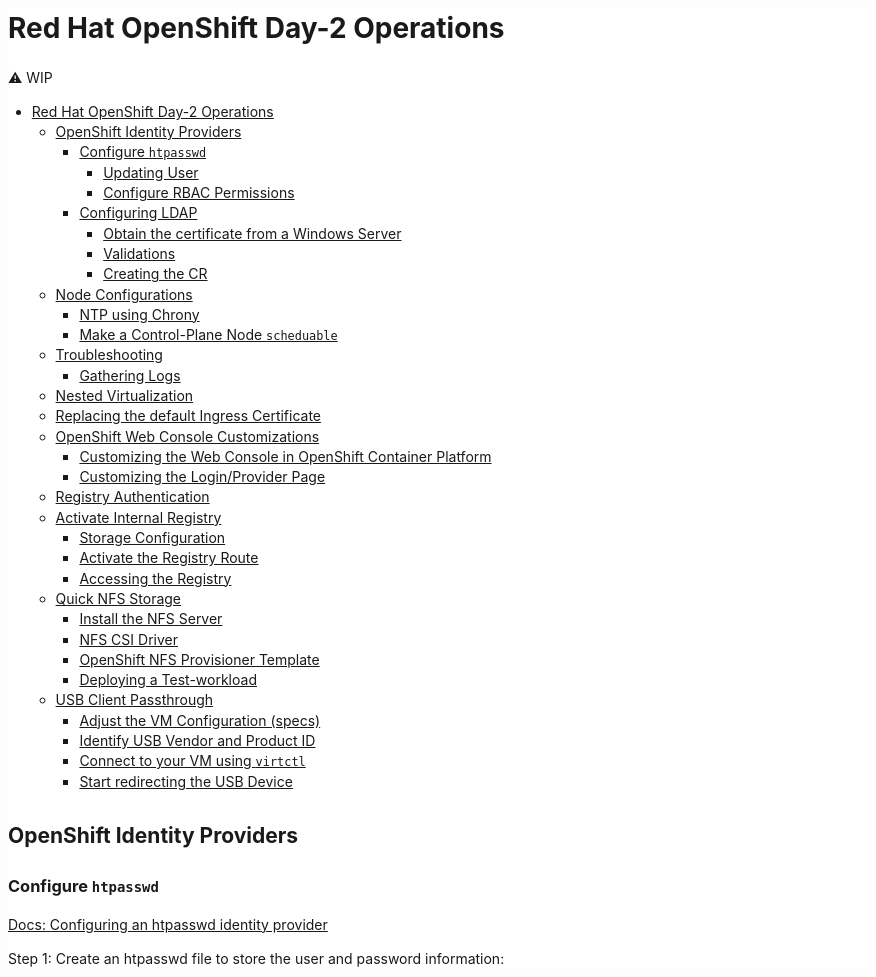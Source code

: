 # Red Hat OpenShift Day-2 Operations

⚠️ WIP

- [Red Hat OpenShift Day-2 Operations](#red-hat-openshift-day-2-operations)
  - [OpenShift Identity Providers](#openshift-identity-providers)
    - [Configure `htpasswd`](#configure-htpasswd)
      - [Updating User](#updating-user)
      - [Configure RBAC Permissions](#configure-rbac-permissions)
    - [Configuring LDAP](#configuring-ldap)
      - [Obtain the certificate from a Windows Server](#obtain-the-certificate-from-a-windows-server)
      - [Validations](#validations)
      - [Creating the CR](#creating-the-cr)
  - [Node Configurations](#node-configurations)
    - [NTP using Chrony](#ntp-using-chrony)
    - [Make a Control-Plane Node `scheduable`](#make-a-control-plane-node-scheduable)
  - [Troubleshooting](#troubleshooting)
    - [Gathering Logs](#gathering-logs)
  - [Nested Virtualization](#nested-virtualization)
  - [Replacing the default Ingress Certificate](#replacing-the-default-ingress-certificate)
  - [OpenShift Web Console Customizations](#openshift-web-console-customizations)
    - [Customizing the Web Console in OpenShift Container Platform](#customizing-the-web-console-in-openshift-container-platform)
    - [Customizing the Login/Provider Page](#customizing-the-loginprovider-page)
  - [Registry Authentication](#registry-authentication)
  - [Activate Internal Registry](#activate-internal-registry)
    - [Storage Configuration](#storage-configuration)
    - [Activate the Registry Route](#activate-the-registry-route)
    - [Accessing the Registry](#accessing-the-registry)
  - [Quick NFS Storage](#quick-nfs-storage)
    - [Install the NFS Server](#install-the-nfs-server)
    - [NFS CSI Driver](#nfs-csi-driver)
    - [OpenShift NFS Provisioner Template](#openshift-nfs-provisioner-template)
    - [Deploying a Test-workload](#deploying-a-test-workload)
  - [USB Client Passthrough](#usb-client-passthrough)
    - [Adjust the VM Configuration (specs)](#adjust-the-vm-configuration-specs)
    - [Identify USB Vendor and Product ID](#identify-usb-vendor-and-product-id)
    - [Connect to your VM using `virtctl`](#connect-to-your-vm-using-virtctl)
    - [Start redirecting the USB Device](#start-redirecting-the-usb-device)


## OpenShift Identity Providers

### Configure `htpasswd`

[Docs: Configuring an htpasswd identity provider](https://docs.redhat.com/en/documentation/openshift_container_platform/4.17/html/authentication_and_authorization/configuring-identity-providers#configuring-htpasswd-identity-provider)

Step 1: Create an htpasswd file to store the user and password information:
